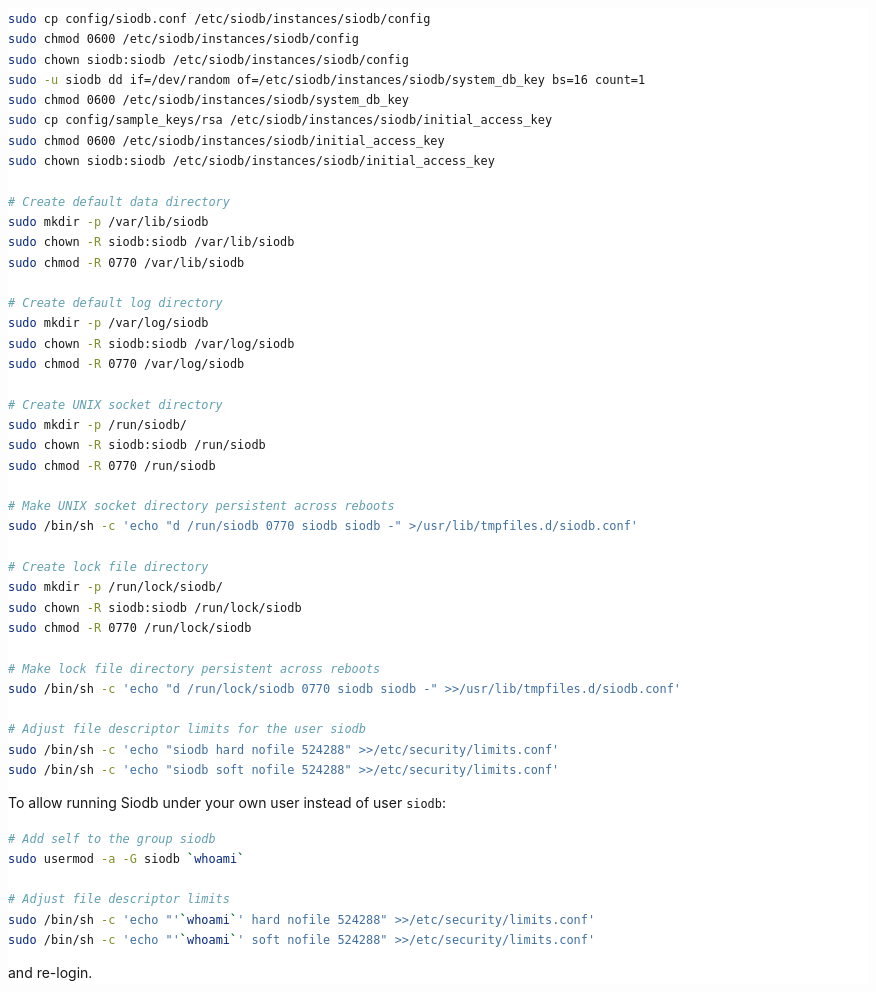 ```bash
sudo cp config/siodb.conf /etc/siodb/instances/siodb/config
sudo chmod 0600 /etc/siodb/instances/siodb/config
sudo chown siodb:siodb /etc/siodb/instances/siodb/config
sudo -u siodb dd if=/dev/random of=/etc/siodb/instances/siodb/system_db_key bs=16 count=1
sudo chmod 0600 /etc/siodb/instances/siodb/system_db_key
sudo cp config/sample_keys/rsa /etc/siodb/instances/siodb/initial_access_key
sudo chmod 0600 /etc/siodb/instances/siodb/initial_access_key
sudo chown siodb:siodb /etc/siodb/instances/siodb/initial_access_key

# Create default data directory
sudo mkdir -p /var/lib/siodb
sudo chown -R siodb:siodb /var/lib/siodb
sudo chmod -R 0770 /var/lib/siodb

# Create default log directory
sudo mkdir -p /var/log/siodb
sudo chown -R siodb:siodb /var/log/siodb
sudo chmod -R 0770 /var/log/siodb

# Create UNIX socket directory
sudo mkdir -p /run/siodb/
sudo chown -R siodb:siodb /run/siodb
sudo chmod -R 0770 /run/siodb

# Make UNIX socket directory persistent across reboots
sudo /bin/sh -c 'echo "d /run/siodb 0770 siodb siodb -" >/usr/lib/tmpfiles.d/siodb.conf'

# Create lock file directory
sudo mkdir -p /run/lock/siodb/
sudo chown -R siodb:siodb /run/lock/siodb
sudo chmod -R 0770 /run/lock/siodb

# Make lock file directory persistent across reboots
sudo /bin/sh -c 'echo "d /run/lock/siodb 0770 siodb siodb -" >>/usr/lib/tmpfiles.d/siodb.conf'

# Adjust file descriptor limits for the user siodb
sudo /bin/sh -c 'echo "siodb hard nofile 524288" >>/etc/security/limits.conf'
sudo /bin/sh -c 'echo "siodb soft nofile 524288" >>/etc/security/limits.conf'
```

To allow running Siodb under your own user instead of user `siodb`:

```bash
# Add self to the group siodb
sudo usermod -a -G siodb `whoami`

# Adjust file descriptor limits
sudo /bin/sh -c 'echo "'`whoami`' hard nofile 524288" >>/etc/security/limits.conf'
sudo /bin/sh -c 'echo "'`whoami`' soft nofile 524288" >>/etc/security/limits.conf'
```

and re-login.
